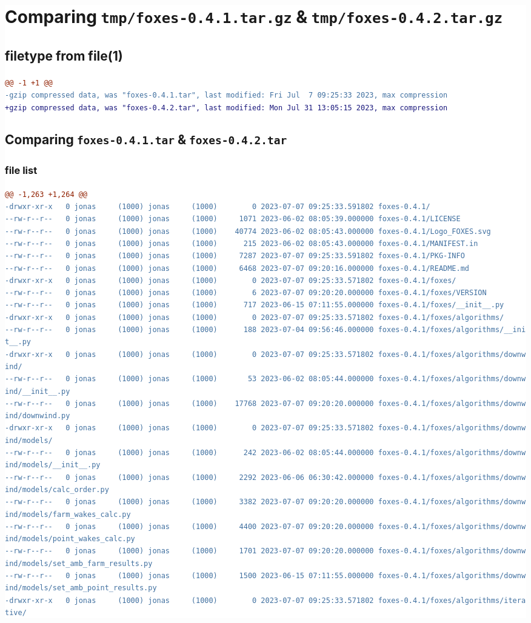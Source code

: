 # Comparing `tmp/foxes-0.4.1.tar.gz` & `tmp/foxes-0.4.2.tar.gz`

## filetype from file(1)

```diff
@@ -1 +1 @@
-gzip compressed data, was "foxes-0.4.1.tar", last modified: Fri Jul  7 09:25:33 2023, max compression
+gzip compressed data, was "foxes-0.4.2.tar", last modified: Mon Jul 31 13:05:15 2023, max compression
```

## Comparing `foxes-0.4.1.tar` & `foxes-0.4.2.tar`

### file list

```diff
@@ -1,263 +1,264 @@
-drwxr-xr-x   0 jonas     (1000) jonas     (1000)        0 2023-07-07 09:25:33.591802 foxes-0.4.1/
--rw-r--r--   0 jonas     (1000) jonas     (1000)     1071 2023-06-02 08:05:39.000000 foxes-0.4.1/LICENSE
--rw-r--r--   0 jonas     (1000) jonas     (1000)    40774 2023-06-02 08:05:43.000000 foxes-0.4.1/Logo_FOXES.svg
--rw-r--r--   0 jonas     (1000) jonas     (1000)      215 2023-06-02 08:05:43.000000 foxes-0.4.1/MANIFEST.in
--rw-r--r--   0 jonas     (1000) jonas     (1000)     7287 2023-07-07 09:25:33.591802 foxes-0.4.1/PKG-INFO
--rw-r--r--   0 jonas     (1000) jonas     (1000)     6468 2023-07-07 09:20:16.000000 foxes-0.4.1/README.md
-drwxr-xr-x   0 jonas     (1000) jonas     (1000)        0 2023-07-07 09:25:33.571802 foxes-0.4.1/foxes/
--rw-r--r--   0 jonas     (1000) jonas     (1000)        6 2023-07-07 09:20:20.000000 foxes-0.4.1/foxes/VERSION
--rw-r--r--   0 jonas     (1000) jonas     (1000)      717 2023-06-15 07:11:55.000000 foxes-0.4.1/foxes/__init__.py
-drwxr-xr-x   0 jonas     (1000) jonas     (1000)        0 2023-07-07 09:25:33.571802 foxes-0.4.1/foxes/algorithms/
--rw-r--r--   0 jonas     (1000) jonas     (1000)      188 2023-07-04 09:56:46.000000 foxes-0.4.1/foxes/algorithms/__init__.py
-drwxr-xr-x   0 jonas     (1000) jonas     (1000)        0 2023-07-07 09:25:33.571802 foxes-0.4.1/foxes/algorithms/downwind/
--rw-r--r--   0 jonas     (1000) jonas     (1000)       53 2023-06-02 08:05:44.000000 foxes-0.4.1/foxes/algorithms/downwind/__init__.py
--rw-r--r--   0 jonas     (1000) jonas     (1000)    17768 2023-07-07 09:20:20.000000 foxes-0.4.1/foxes/algorithms/downwind/downwind.py
-drwxr-xr-x   0 jonas     (1000) jonas     (1000)        0 2023-07-07 09:25:33.571802 foxes-0.4.1/foxes/algorithms/downwind/models/
--rw-r--r--   0 jonas     (1000) jonas     (1000)      242 2023-06-02 08:05:44.000000 foxes-0.4.1/foxes/algorithms/downwind/models/__init__.py
--rw-r--r--   0 jonas     (1000) jonas     (1000)     2292 2023-06-06 06:30:42.000000 foxes-0.4.1/foxes/algorithms/downwind/models/calc_order.py
--rw-r--r--   0 jonas     (1000) jonas     (1000)     3382 2023-07-07 09:20:20.000000 foxes-0.4.1/foxes/algorithms/downwind/models/farm_wakes_calc.py
--rw-r--r--   0 jonas     (1000) jonas     (1000)     4400 2023-07-07 09:20:20.000000 foxes-0.4.1/foxes/algorithms/downwind/models/point_wakes_calc.py
--rw-r--r--   0 jonas     (1000) jonas     (1000)     1701 2023-07-07 09:20:20.000000 foxes-0.4.1/foxes/algorithms/downwind/models/set_amb_farm_results.py
--rw-r--r--   0 jonas     (1000) jonas     (1000)     1500 2023-06-15 07:11:55.000000 foxes-0.4.1/foxes/algorithms/downwind/models/set_amb_point_results.py
-drwxr-xr-x   0 jonas     (1000) jonas     (1000)        0 2023-07-07 09:25:33.571802 foxes-0.4.1/foxes/algorithms/iterative/
```